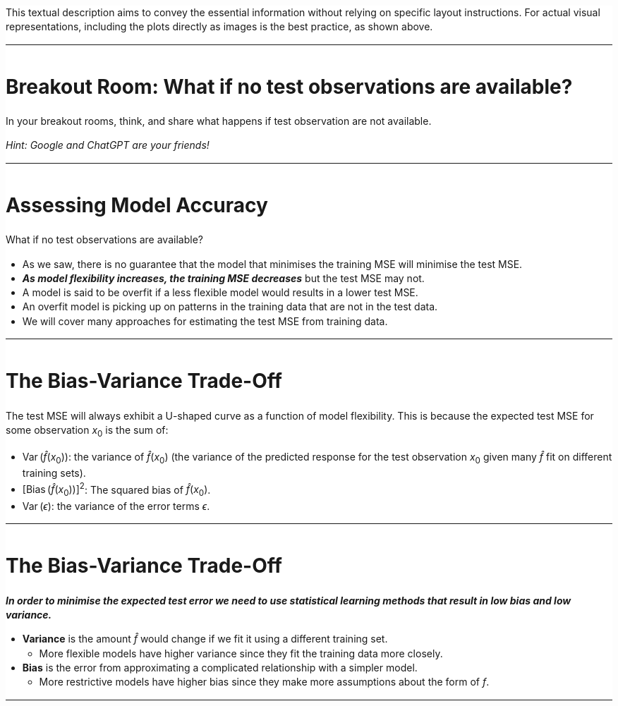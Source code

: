 This textual description aims to convey the essential information without relying on specific layout instructions. For actual visual representations, including the plots directly as images is the best practice, as shown above.

---

# Breakout Room: What if no test observations are available?

In your breakout rooms, think, and share what happens if test observation are not available.

_Hint: Google and ChatGPT are your friends!_

---

# Assessing Model Accuracy

What if no test observations are available?

- As we saw, there is no guarantee that the model that minimises the training MSE will minimise the test MSE.
- _**As model flexibility increases, the training MSE decreases**_ but the test MSE may not.
- A model is said to be overfit if a less flexible model would results in a lower test MSE.
- An overfit model is picking up on patterns in the training data that are not in the test data.
- We will cover many approaches for estimating the test MSE from training data.

---

# The Bias-Variance Trade-Off

The test MSE will always exhibit a U-shaped curve as a function of model flexibility. This is because the expected test MSE for some observation $x_0$ is the sum of:

- $\operatorname{Var}(\hat{f}(x_{0}))$: the variance of $\hat{f}(x_{0})$ (the variance of the predicted response for the test observation $x_0$ given many $\hat{f}$ fit on different training sets).
- $[\operatorname{Bias}(\hat{f}(x_{0}))]^2$: The squared bias of $\hat{f}(x_{0})$.
- $\operatorname{Var}(\epsilon)$: the variance of the error terms $\epsilon$.

---

# The Bias-Variance Trade-Off

**_In order to minimise the expected test error we need to use statistical learning methods that result in low bias **and** low variance._**

- **Variance** is the amount $\hat{f}$ would change if we fit it using a different training set.
    - More flexible models have higher variance since they fit the training data more closely.
- **Bias** is the error from approximating a complicated relationship with a simpler model.
    - More restrictive models have higher bias since they make more assumptions about the form of $f$.

---
